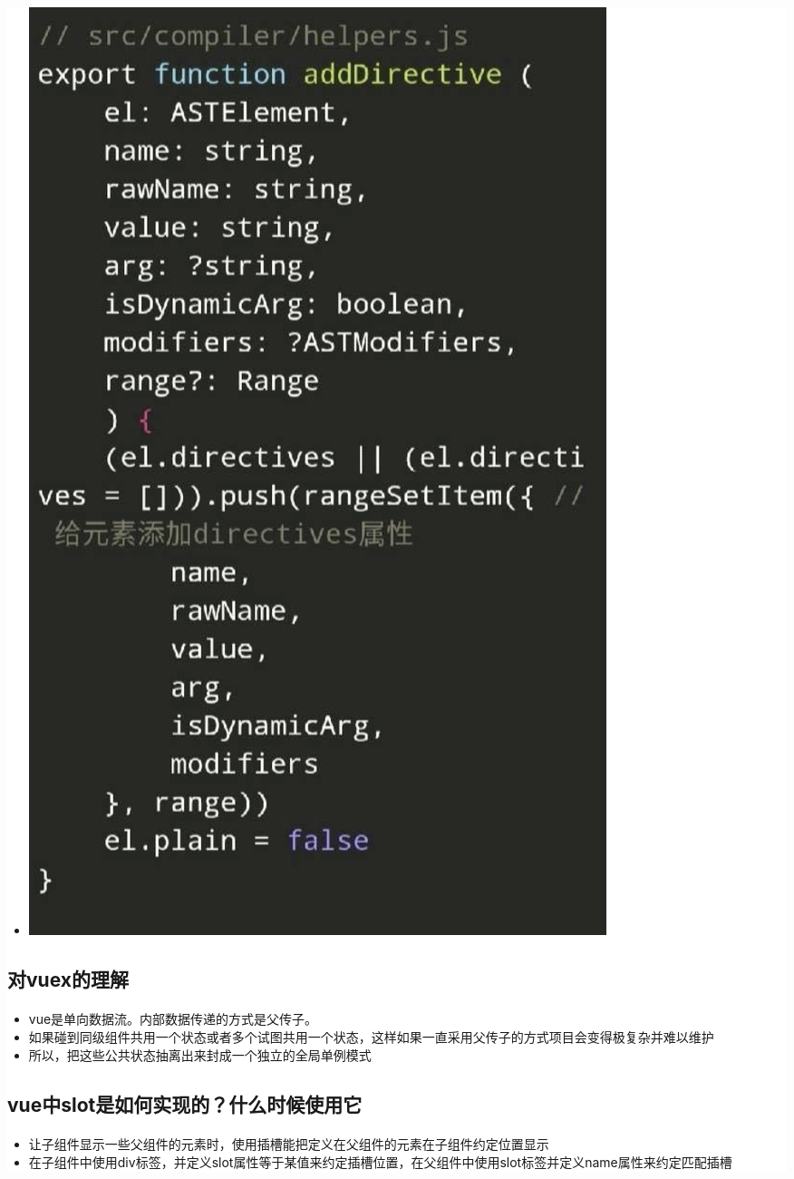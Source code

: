 - ![自定义指令](../public/image/self-directive2.png)

## 对vuex的理解 ##
- vue是单向数据流。内部数据传递的方式是父传子。
- 如果碰到同级组件共用一个状态或者多个试图共用一个状态，这样如果一直采用父传子的方式项目会变得极复杂并难以维护
- 所以，把这些公共状态抽离出来封成一个独立的全局单例模式

## vue中slot是如何实现的？什么时候使用它 ##
- 让子组件显示一些父组件的元素时，使用插槽能把定义在父组件的元素在子组件约定位置显示
- 在子组件中使用div标签，并定义slot属性等于某值来约定插槽位置，在父组件中使用slot标签并定义name属性来约定匹配插槽